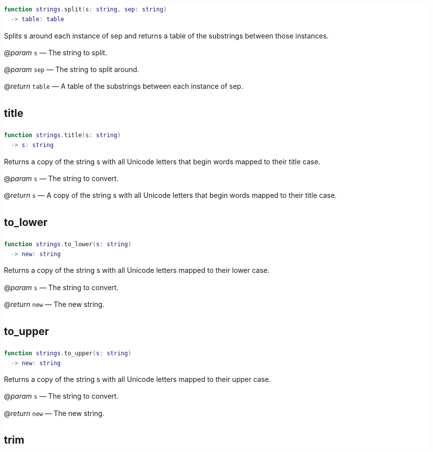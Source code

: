
```lua
function strings.split(s: string, sep: string)
  -> table: table
```

 Splits s around each instance of sep and returns a table of the substrings between those instances.

@*param* `s` — The string to split.

@*param* `sep` — The string to split around.

@*return* `table` — A table of the substrings between each instance of sep.

## title


```lua
function strings.title(s: string)
  -> s: string
```

 Returns a copy of the string s with all Unicode letters that begin words mapped to their title case.

@*param* `s` — The string to convert.

@*return* `s` — A copy of the string s with all Unicode letters that begin words mapped to their title case.

## to_lower


```lua
function strings.to_lower(s: string)
  -> new: string
```

 Returns a copy of the string s with all Unicode letters mapped to their lower case.

@*param* `s` — The string to convert.

@*return* `new` — The new string.

## to_upper


```lua
function strings.to_upper(s: string)
  -> new: string
```

 Returns a copy of the string s with all Unicode letters mapped to their upper case.

@*param* `s` — The string to convert.

@*return* `new` — The new string.

## trim
